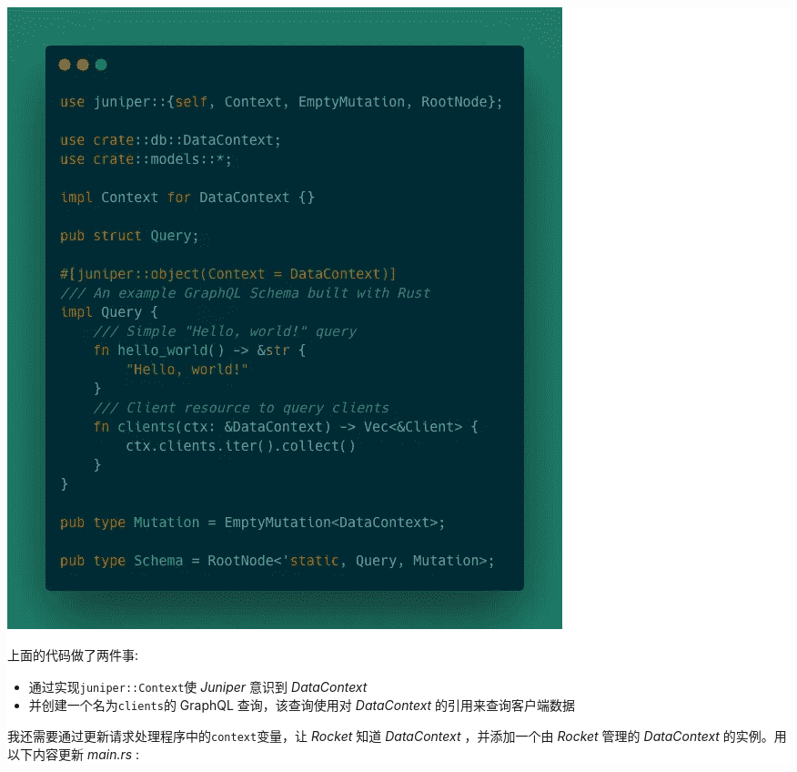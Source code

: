 ![](img/e3a806288f886d80bbea7aa0910424ef.png)

上面的代码做了两件事:

*   通过实现`juniper::Context`使 *Juniper* 意识到 *DataContext*
*   并创建一个名为`clients`的 GraphQL 查询，该查询使用对 *DataContext* 的引用来查询客户端数据

我还需要通过更新请求处理程序中的`context`变量，让 *Rocket* 知道 *DataContext* ，并添加一个由 *Rocket* 管理的 *DataContext* 的实例。用以下内容更新 *main.rs* :
